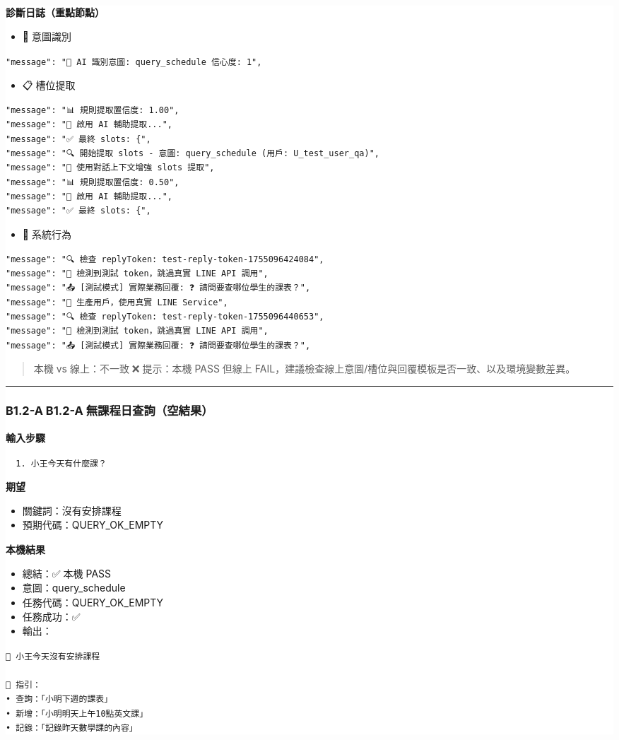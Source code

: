 **診斷日誌（重點節點）**
- 🎯 意圖識別

```
"message": "🤖 AI 識別意圖: query_schedule 信心度: 1",
```

- 📋 槽位提取

```
"message": "📊 規則提取置信度: 1.00",
"message": "🤖 啟用 AI 輔助提取...",
"message": "✅ 最終 slots: {",
"message": "🔍 開始提取 slots - 意圖: query_schedule (用戶: U_test_user_qa)",
"message": "🧠 使用對話上下文增強 slots 提取",
"message": "📊 規則提取置信度: 0.50",
"message": "🤖 啟用 AI 輔助提取...",
"message": "✅ 最終 slots: {",
```

- 🔧 系統行為

```
"message": "🔍 檢查 replyToken: test-reply-token-1755096424084",
"message": "🧪 檢測到測試 token，跳過真實 LINE API 調用",
"message": "📤 [測試模式] 實際業務回覆: ❓ 請問要查哪位學生的課表？",
"message": "🚀 生產用戶，使用真實 LINE Service",
"message": "🔍 檢查 replyToken: test-reply-token-1755096440653",
"message": "🧪 檢測到測試 token，跳過真實 LINE API 調用",
"message": "📤 [測試模式] 實際業務回覆: ❓ 請問要查哪位學生的課表？",
```

> 本機 vs 線上：不一致 ❌
> 提示：本機 PASS 但線上 FAIL，建議檢查線上意圖/槽位與回覆模板是否一致、以及環境變數差異。

---

### B1.2-A B1.2-A 無課程日查詢（空結果）

**輸入步驟**

```
  1. 小王今天有什麼課？
```

**期望**

- 關鍵詞：沒有安排課程
- 預期代碼：QUERY_OK_EMPTY

**本機結果**

- 總結：✅ 本機 PASS
- 意圖：query_schedule
- 任務代碼：QUERY_OK_EMPTY
- 任務成功：✅
- 輸出：

```
📅 小王今天沒有安排課程

🔎 指引：
• 查詢：「小明下週的課表」
• 新增：「小明明天上午10點英文課」
• 記錄：「記錄昨天數學課的內容」
```
